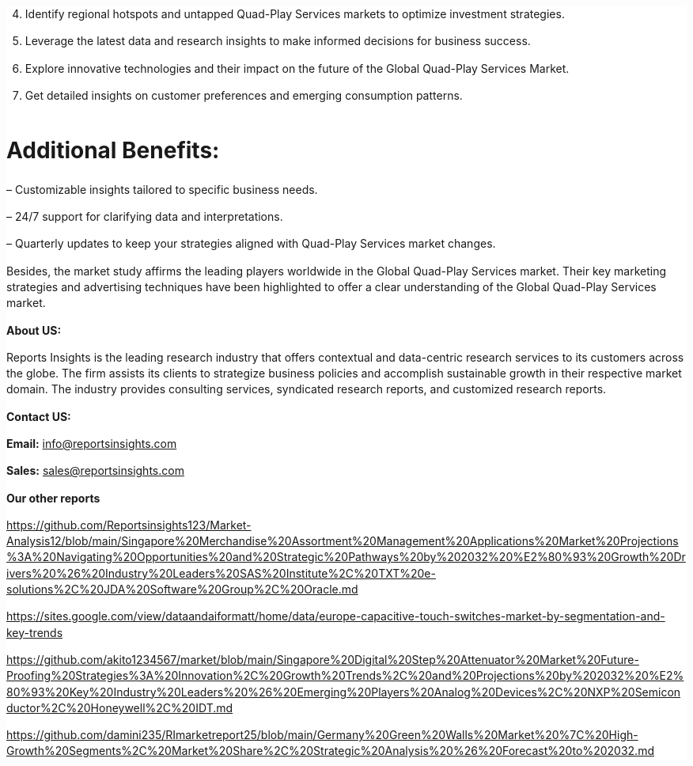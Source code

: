 4. Identify regional hotspots and untapped Quad-Play Services markets to optimize investment strategies.

5. Leverage the latest data and research insights to make informed decisions for business success.

6. Explore innovative technologies and their impact on the future of the Global Quad-Play Services Market.

7. Get detailed insights on customer preferences and emerging consumption patterns.

# <strong>Additional Benefits:</strong>

– Customizable insights tailored to specific business needs.

– 24/7 support for clarifying data and interpretations.

– Quarterly updates to keep your strategies aligned with Quad-Play Services market changes.

Besides, the market study affirms the leading players worldwide in the Global Quad-Play Services market. Their key marketing strategies and advertising techniques have been highlighted to offer a clear understanding of the Global Quad-Play Services market.

<strong><strong>About US</strong>:</strong>

Reports Insights is the leading research industry that offers contextual and data-centric research services to its customers across the globe. The firm assists its clients to strategize business policies and accomplish sustainable growth in their respective market domain. The industry provides consulting services, syndicated research reports, and customized research reports.

<strong>Contact US:</strong>

<p class=><b>Email:</b> <a href=mailto:info@reportsinsights.com>info@reportsinsights.com</a></p>
<p class=><b>Sales:</b> <a href=mailto:sales@reportsinsights.com>sales@reportsinsights.com</a></p>

<strong>Our other reports</strong>

<a href=https://sites.google.com/view/dataandaiformatt/home/data/europe-capacitive-touch-switches-market-by-segmentation-and-key-trends>https://github.com/Reportsinsights123/Market-Analysis12/blob/main/Singapore%20Merchandise%20Assortment%20Management%20Applications%20Market%20Projections%3A%20Navigating%20Opportunities%20and%20Strategic%20Pathways%20by%202032%20%E2%80%93%20Growth%20Drivers%20%26%20Industry%20Leaders%20SAS%20Institute%2C%20TXT%20e-solutions%2C%20JDA%20Software%20Group%2C%20Oracle.md</a>

<a href=https://github.com/akito1234567/market/blob/main/Singapore%20Digital%20Step%20Attenuator%20Market%20Future-Proofing%20Strategies%3A%20Innovation%2C%20Growth%20Trends%2C%20and%20Projections%20by%202032%20%E2%80%93%20Key%20Industry%20Leaders%20%26%20Emerging%20Players%20Analog%20Devices%2C%20NXP%20Semiconductor%2C%20Honeywell%2C%20IDT.md>https://sites.google.com/view/dataandaiformatt/home/data/europe-capacitive-touch-switches-market-by-segmentation-and-key-trends</a>

<a href=https://github.com/damini235/RImarketreport25/blob/main/Germany%20Green%20Walls%20Market%20%7C%20High-Growth%20Segments%2C%20Market%20Share%2C%20Strategic%20Analysis%20%26%20Forecast%20to%202032.md>https://github.com/akito1234567/market/blob/main/Singapore%20Digital%20Step%20Attenuator%20Market%20Future-Proofing%20Strategies%3A%20Innovation%2C%20Growth%20Trends%2C%20and%20Projections%20by%202032%20%E2%80%93%20Key%20Industry%20Leaders%20%26%20Emerging%20Players%20Analog%20Devices%2C%20NXP%20Semiconductor%2C%20Honeywell%2C%20IDT.md</a>

<a href=https://github.com/mm28042804/market112/blob/main/Germany%20Energy%20Recovery%20Ventilation%20System%20Market%20Report%202025%20%7C%20Data-Driven%20Insights%20%26%20Growth%20Forecast%20to%202032.md>https://github.com/damini235/RImarketreport25/blob/main/Germany%20Green%20Walls%20Market%20%7C%20High-Growth%20Segments%2C%20Market%20Share%2C%20Strategic%20Analysis%20%26%20Forecast%20to%202032.md</a>

